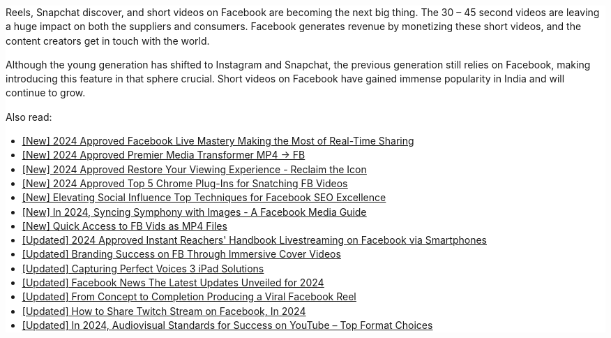 Reels, Snapchat discover, and short videos on Facebook are becoming the next big thing. The 30 – 45 second videos are leaving a huge impact on both the suppliers and consumers. Facebook generates revenue by monetizing these short videos, and the content creators get in touch with the world.

Although the young generation has shifted to Instagram and Snapchat, the previous generation still relies on Facebook, making introducing this feature in that sphere crucial. Short videos on Facebook have gained immense popularity in India and will continue to grow.

<ins class="adsbygoogle"
     style="display:block"
     data-ad-format="autorelaxed"
     data-ad-client="ca-pub-7571918770474297"
     data-ad-slot="1223367746"></ins>

<ins class="adsbygoogle"
     style="display:block"
     data-ad-format="autorelaxed"
     data-ad-client="ca-pub-7571918770474297"
     data-ad-slot="1223367746"></ins>



<ins class="adsbygoogle"
     style="display:block"
     data-ad-client="ca-pub-7571918770474297"
     data-ad-slot="8358498916"
     data-ad-format="auto"
     data-full-width-responsive="true"></ins>

<span class="atpl-alsoreadstyle">Also read:</span>
<div><ul>
<li><a href="https://facebook-clips.techidaily.com/new-2024-approved-facebook-live-mastery-making-the-most-of-real-time-sharing/"><u>[New] 2024 Approved  Facebook Live Mastery  Making the Most of Real-Time Sharing</u></a></li>
<li><a href="https://facebook-clips.techidaily.com/new-2024-approved-premier-media-transformer-mp4-)-fb/"><u>[New] 2024 Approved  Premier Media Transformer  MP4 -> FB</u></a></li>
<li><a href="https://facebook-clips.techidaily.com/new-2024-approved-restore-your-viewing-experience-reclaim-the-icon/"><u>[New] 2024 Approved  Restore Your Viewing Experience - Reclaim the Icon</u></a></li>
<li><a href="https://facebook-clips.techidaily.com/new-2024-approved-top-5-chrome-plug-ins-for-snatching-fb-videos/"><u>[New] 2024 Approved  Top 5 Chrome Plug-Ins for Snatching FB Videos</u></a></li>
<li><a href="https://facebook-clips.techidaily.com/new-elevating-social-influence-top-techniques-for-facebook-seo-excellence/"><u>[New] Elevating Social Influence  Top Techniques for Facebook SEO Excellence</u></a></li>
<li><a href="https://facebook-clips.techidaily.com/new-in-2024-syncing-symphony-with-images-a-facebook-media-guide/"><u>[New] In 2024, Syncing Symphony with Images - A Facebook Media Guide</u></a></li>
<li><a href="https://facebook-clips.techidaily.com/new-quick-access-to-fb-vids-as-mp4-files/"><u>[New] Quick Access to FB Vids as MP4 Files</u></a></li>
<li><a href="https://facebook-clips.techidaily.com/updated-2024-approved-instant-reachers-handbook-livestreaming-on-facebook-via-smartphones/"><u>[Updated] 2024 Approved  Instant Reachers' Handbook  Livestreaming on Facebook via Smartphones</u></a></li>
<li><a href="https://facebook-clips.techidaily.com/updated-branding-success-on-fb-through-immersive-cover-videos/"><u>[Updated] Branding Success on FB Through Immersive Cover Videos</u></a></li>
<li><a href="https://digital-screen-recording.techidaily.com/updated-capturing-perfect-voices-3-ipad-solutions/"><u>[Updated] Capturing Perfect Voices  3 iPad Solutions</u></a></li>
<li><a href="https://facebook-clips.techidaily.com/updated-facebook-news-the-latest-updates-unveiled-for-2024/"><u>[Updated] Facebook News  The Latest Updates Unveiled for 2024</u></a></li>
<li><a href="https://facebook-clips.techidaily.com/updated-from-concept-to-completion-producing-a-viral-facebook-reel/"><u>[Updated] From Concept to Completion  Producing a Viral Facebook Reel</u></a></li>
<li><a href="https://facebook-clips.techidaily.com/updated-how-to-share-twitch-stream-on-facebook-in-2024/"><u>[Updated] How to Share Twitch Stream on Facebook, In 2024</u></a></li>
<li><a href="https://facebook-video-share.techidaily.com/updated-in-2024-audiovisual-standards-for-success-on-youtube-top-format-choices/"><u>[Updated] In 2024, Audiovisual Standards for Success on YouTube – Top Format Choices</u></a></li>
